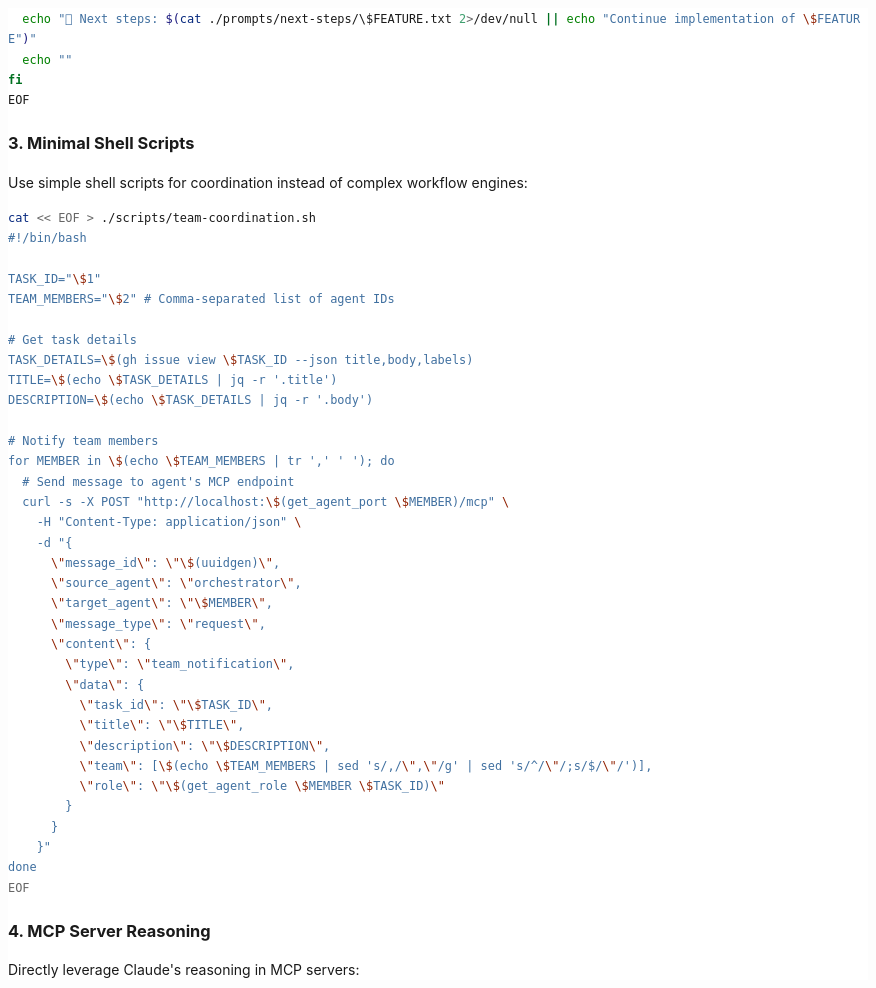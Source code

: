 ```bash
  echo "📝 Next steps: $(cat ./prompts/next-steps/\$FEATURE.txt 2>/dev/null || echo "Continue implementation of \$FEATURE")"
  echo ""
fi
EOF
```

### 3. Minimal Shell Scripts

Use simple shell scripts for coordination instead of complex workflow engines:

```bash
cat << EOF > ./scripts/team-coordination.sh
#!/bin/bash

TASK_ID="\$1"
TEAM_MEMBERS="\$2" # Comma-separated list of agent IDs

# Get task details
TASK_DETAILS=\$(gh issue view \$TASK_ID --json title,body,labels)
TITLE=\$(echo \$TASK_DETAILS | jq -r '.title')
DESCRIPTION=\$(echo \$TASK_DETAILS | jq -r '.body')

# Notify team members
for MEMBER in \$(echo \$TEAM_MEMBERS | tr ',' ' '); do
  # Send message to agent's MCP endpoint
  curl -s -X POST "http://localhost:\$(get_agent_port \$MEMBER)/mcp" \
    -H "Content-Type: application/json" \
    -d "{
      \"message_id\": \"\$(uuidgen)\",
      \"source_agent\": \"orchestrator\",
      \"target_agent\": \"\$MEMBER\",
      \"message_type\": \"request\",
      \"content\": {
        \"type\": \"team_notification\",
        \"data\": {
          \"task_id\": \"\$TASK_ID\",
          \"title\": \"\$TITLE\",
          \"description\": \"\$DESCRIPTION\",
          \"team\": [\$(echo \$TEAM_MEMBERS | sed 's/,/\",\"/g' | sed 's/^/\"/;s/$/\"/')],
          \"role\": \"\$(get_agent_role \$MEMBER \$TASK_ID)\"
        }
      }
    }"
done
EOF
```

### 4. MCP Server Reasoning

Directly leverage Claude's reasoning in MCP servers:
